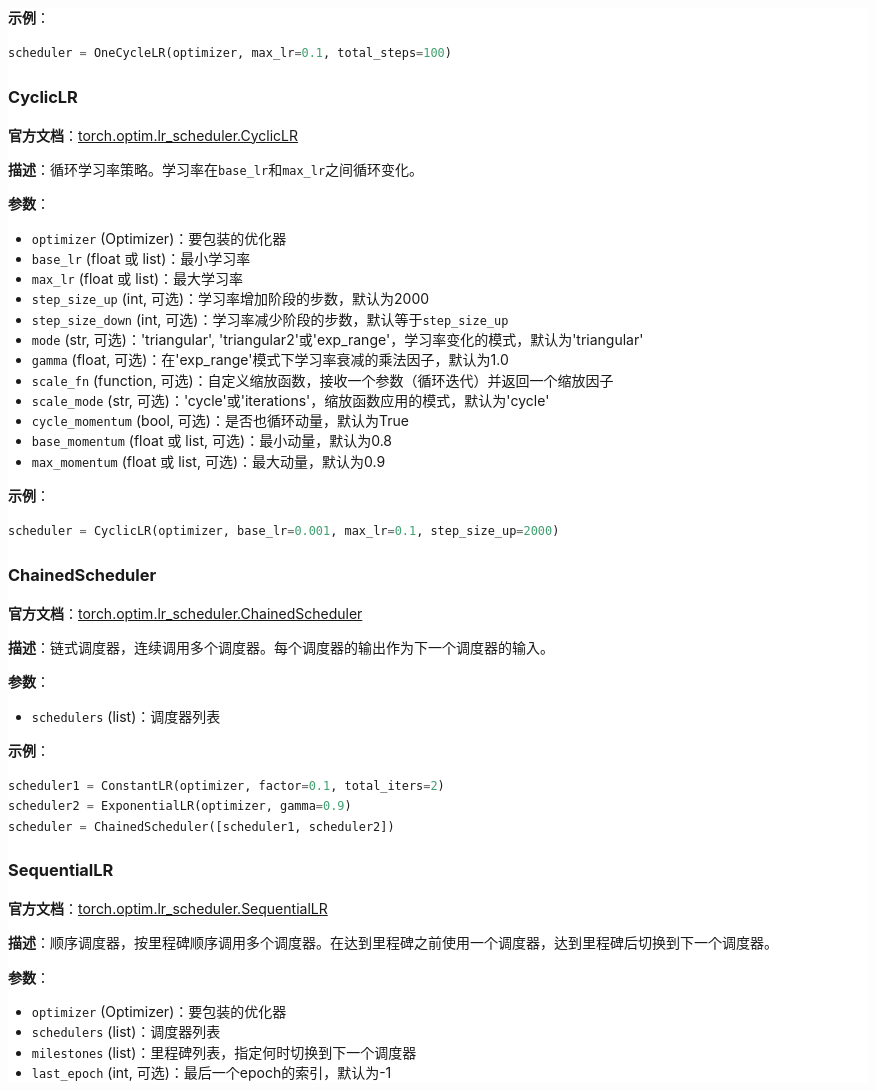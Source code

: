 **示例**：
```python
scheduler = OneCycleLR(optimizer, max_lr=0.1, total_steps=100)
```

### CyclicLR

**官方文档**：[torch.optim.lr_scheduler.CyclicLR](https://pytorch.org/docs/stable/generated/torch.optim.lr_scheduler.CyclicLR.html)

**描述**：循环学习率策略。学习率在`base_lr`和`max_lr`之间循环变化。

**参数**：
- `optimizer` (Optimizer)：要包装的优化器
- `base_lr` (float 或 list)：最小学习率
- `max_lr` (float 或 list)：最大学习率
- `step_size_up` (int, 可选)：学习率增加阶段的步数，默认为2000
- `step_size_down` (int, 可选)：学习率减少阶段的步数，默认等于`step_size_up`
- `mode` (str, 可选)：'triangular', 'triangular2'或'exp_range'，学习率变化的模式，默认为'triangular'
- `gamma` (float, 可选)：在'exp_range'模式下学习率衰减的乘法因子，默认为1.0
- `scale_fn` (function, 可选)：自定义缩放函数，接收一个参数（循环迭代）并返回一个缩放因子
- `scale_mode` (str, 可选)：'cycle'或'iterations'，缩放函数应用的模式，默认为'cycle'
- `cycle_momentum` (bool, 可选)：是否也循环动量，默认为True
- `base_momentum` (float 或 list, 可选)：最小动量，默认为0.8
- `max_momentum` (float 或 list, 可选)：最大动量，默认为0.9

**示例**：
```python
scheduler = CyclicLR(optimizer, base_lr=0.001, max_lr=0.1, step_size_up=2000)
```

### ChainedScheduler

**官方文档**：[torch.optim.lr_scheduler.ChainedScheduler](https://pytorch.org/docs/stable/generated/torch.optim.lr_scheduler.ChainedScheduler.html)

**描述**：链式调度器，连续调用多个调度器。每个调度器的输出作为下一个调度器的输入。

**参数**：
- `schedulers` (list)：调度器列表

**示例**：
```python
scheduler1 = ConstantLR(optimizer, factor=0.1, total_iters=2)
scheduler2 = ExponentialLR(optimizer, gamma=0.9)
scheduler = ChainedScheduler([scheduler1, scheduler2])
```

### SequentialLR

**官方文档**：[torch.optim.lr_scheduler.SequentialLR](https://pytorch.org/docs/stable/generated/torch.optim.lr_scheduler.SequentialLR.html)

**描述**：顺序调度器，按里程碑顺序调用多个调度器。在达到里程碑之前使用一个调度器，达到里程碑后切换到下一个调度器。

**参数**：
- `optimizer` (Optimizer)：要包装的优化器
- `schedulers` (list)：调度器列表
- `milestones` (list)：里程碑列表，指定何时切换到下一个调度器
- `last_epoch` (int, 可选)：最后一个epoch的索引，默认为-1
